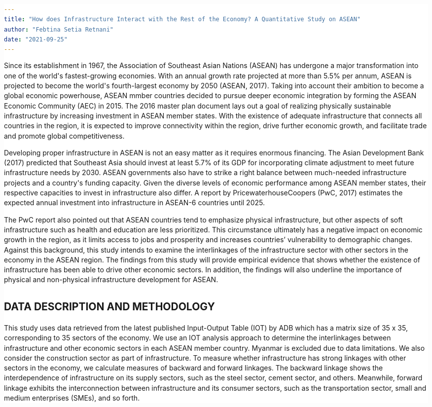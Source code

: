```yaml
---
title: "How does Infrastructure Interact with the Rest of the Economy? A Quantitative Study on ASEAN"
author: "Febtina Setia Retnani"
date: "2021-09-25"
---
```


Since its establishment in 1967, the Association of Southeast Asian Nations (ASEAN) has undergone a major transformation into one of the world's fastest-growing economies. With an annual growth rate projected at more than 5.5% per annum, ASEAN is projected to become the world's fourth-largest economy by 2050 (ASEAN, 2017). Taking into account their ambition to become a global economic powerhouse, ASEAN mmber countries decided to pursue deeper economic integration by forming the ASEAN Economic Community (AEC) in 2015. The 2016 master plan document lays out a goal of realizing physically sustainable infrastructure by increasing investment in ASEAN member states. With the existence of adequate infrastructure that connects all countries in the region, it is expected to improve connectivity within the region, drive further economic growth, and facilitate trade and promote global competitiveness.

Developing proper infrastructure in ASEAN is not an easy matter as it requires enormous financing. The Asian Development Bank (2017) predicted that Southeast Asia should invest at least 5.7% of its GDP for incorporating climate adjustment to meet future infrastructure needs by 2030. ASEAN governments also have to strike a right balance between much-needed infrastructure projects and a country's funding capacity. Given the diverse levels of economic performance among ASEAN member states, their respective capacities to invest in infrastructure also differ.  A report by PricewaterhouseCoopers (PwC, 2017) estimates the expected annual investment into infrastructure in ASEAN-6 countries until 2025. 

The PwC report also pointed out that ASEAN countries tend to emphasize physical infrastructure, but other aspects of soft infrastructure such as health and education are less prioritized. This circumstance ultimately has a negative impact on economic growth in the region, as it limits access to jobs and prosperity and increases countries’ vulnerability to demographic changes. Against this background, this study intends to examine the interlinkages of the infrastructure sector with other sectors in the economy in the ASEAN region. The findings from this study will provide empirical evidence that shows whether the existence of infrastructure has been able to drive other economic sectors. In addition, the findings will also underline the importance of physical and non-physical infrastructure development for ASEAN.

## DATA DESCRIPTION AND METHODOLOGY

This study uses data retrieved from the latest published Input-Output Table (IOT) by ADB which has a matrix size of 35 x 35, corresponding to 35 sectors of the economy. We use an IOT analysis approach to determine the interlinkages between infrastructure and other economic sectors in each ASEAN member country. Myanmar is excluded due to data limitations. We also consider the construction sector as part of infrastructure. To measure whether infrastructure has strong linkages with other sectors in the economy, we calculate measures of backward and forward linkages. The backward linkage shows the interdependence of infrastructure on its supply sectors, such as the steel sector, cement sector, and others. Meanwhile, forward linkage exhibits the interconnection between infrastructure and its consumer sectors, such as the transportation sector, small and medium enterprises (SMEs), and so forth.
